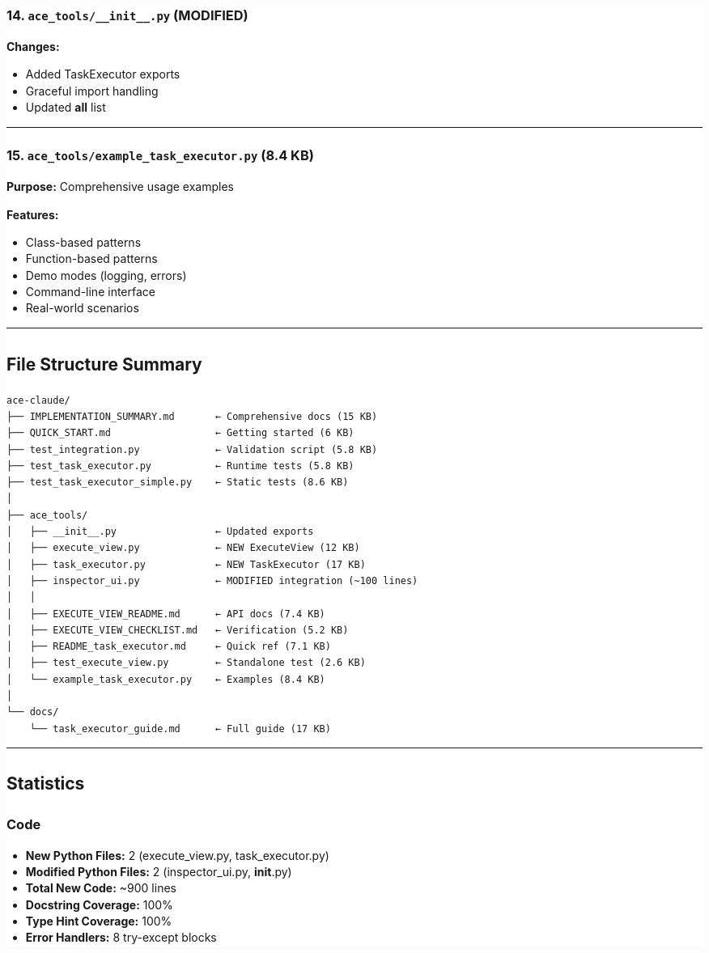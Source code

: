 ### 14. `ace_tools/__init__.py` (MODIFIED)
**Changes:**
- Added TaskExecutor exports
- Graceful import handling
- Updated __all__ list

---

### 15. `ace_tools/example_task_executor.py` (8.4 KB)
**Purpose:** Comprehensive usage examples

**Features:**
- Class-based patterns
- Function-based patterns
- Demo modes (logging, errors)
- Command-line interface
- Real-world scenarios

---

## File Structure Summary

```
ace-claude/
├── IMPLEMENTATION_SUMMARY.md       ← Comprehensive docs (15 KB)
├── QUICK_START.md                  ← Getting started (6 KB)
├── test_integration.py             ← Validation script (5.8 KB)
├── test_task_executor.py           ← Runtime tests (5.8 KB)
├── test_task_executor_simple.py    ← Static tests (8.6 KB)
│
├── ace_tools/
│   ├── __init__.py                 ← Updated exports
│   ├── execute_view.py             ← NEW ExecuteView (12 KB)
│   ├── task_executor.py            ← NEW TaskExecutor (17 KB)
│   ├── inspector_ui.py             ← MODIFIED integration (~100 lines)
│   │
│   ├── EXECUTE_VIEW_README.md      ← API docs (7.4 KB)
│   ├── EXECUTE_VIEW_CHECKLIST.md   ← Verification (5.2 KB)
│   ├── README_task_executor.md     ← Quick ref (7.1 KB)
│   ├── test_execute_view.py        ← Standalone test (2.6 KB)
│   └── example_task_executor.py    ← Examples (8.4 KB)
│
└── docs/
    └── task_executor_guide.md      ← Full guide (17 KB)
```

---

## Statistics

### Code
- **New Python Files:** 2 (execute_view.py, task_executor.py)
- **Modified Python Files:** 2 (inspector_ui.py, __init__.py)
- **Total New Code:** ~900 lines
- **Docstring Coverage:** 100%
- **Type Hint Coverage:** 100%
- **Error Handlers:** 8 try-except blocks

